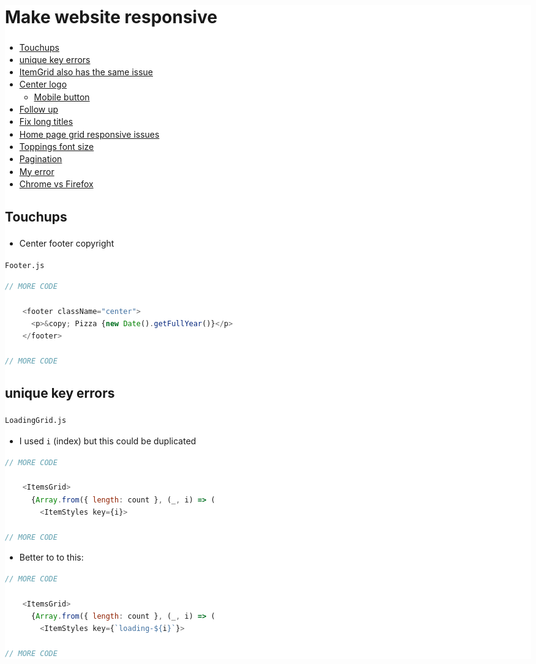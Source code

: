# Make website responsive


- [Touchups](#touchups)
- [unique key errors](#unique-key-errors)
- [ItemGrid also has the same issue](#itemgrid-also-has-the-same-issue)
- [Center logo](#center-logo)
  - [Mobile button](#mobile-button)
- [Follow up](#follow-up)
- [Fix long titles](#fix-long-titles)
- [Home page grid responsive issues](#home-page-grid-responsive-issues)
- [Toppings font size](#toppings-font-size)
- [Pagination](#pagination)
- [My error](#my-error)
- [Chrome vs Firefox](#chrome-vs-firefox)



## Touchups
* Center footer copyright

`Footer.js`

```js
// MORE CODE

    <footer className="center">
      <p>&copy; Pizza {new Date().getFullYear()}</p>
    </footer>

// MORE CODE
```

## unique key errors
`LoadingGrid.js`

* I used `i` (index) but this could be duplicated

```js
// MORE CODE

    <ItemsGrid>
      {Array.from({ length: count }, (_, i) => (
        <ItemStyles key={i}>

// MORE CODE
```

* Better to to this:

```js
// MORE CODE

    <ItemsGrid>
      {Array.from({ length: count }, (_, i) => (
        <ItemStyles key={`loading-${i}`}>

// MORE CODE
```
